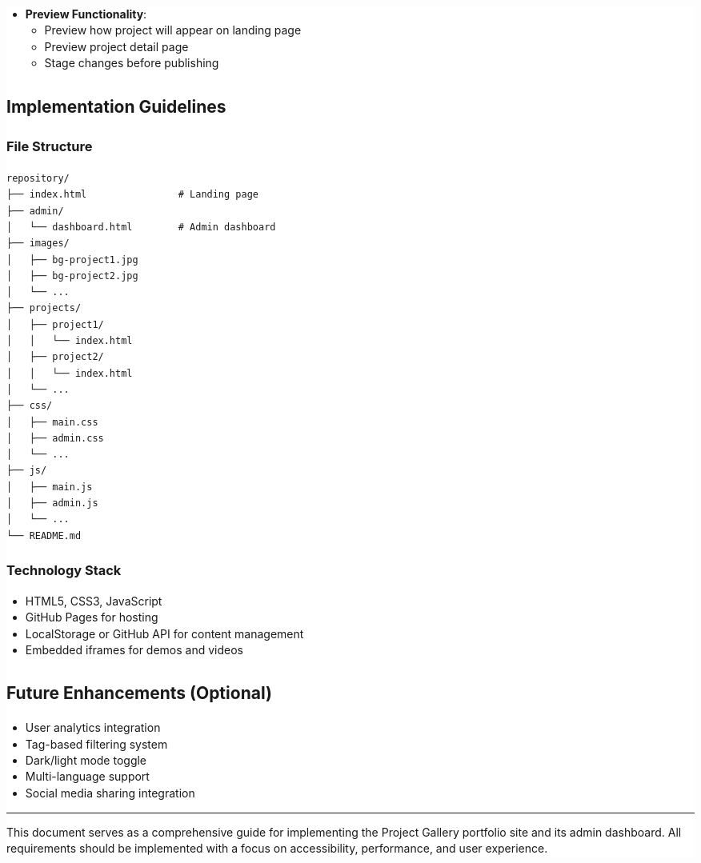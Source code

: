 - **Preview Functionality**:
  - Preview how project will appear on landing page
  - Preview project detail page
  - Stage changes before publishing

## Implementation Guidelines

### File Structure
```
repository/
├── index.html                # Landing page
├── admin/
│   └── dashboard.html        # Admin dashboard
├── images/
│   ├── bg-project1.jpg
│   ├── bg-project2.jpg
│   └── ...
├── projects/
│   ├── project1/
│   │   └── index.html
│   ├── project2/
│   │   └── index.html
│   └── ...
├── css/
│   ├── main.css
│   ├── admin.css
│   └── ...
├── js/
│   ├── main.js
│   ├── admin.js
│   └── ...
└── README.md
```

### Technology Stack
- HTML5, CSS3, JavaScript
- GitHub Pages for hosting
- LocalStorage or GitHub API for content management
- Embedded iframes for demos and videos

## Future Enhancements (Optional)
- User analytics integration
- Tag-based filtering system
- Dark/light mode toggle
- Multi-language support
- Social media sharing integration

---

This document serves as a comprehensive guide for implementing the Project Gallery portfolio site and its admin dashboard. All requirements should be implemented with a focus on accessibility, performance, and user experience.

